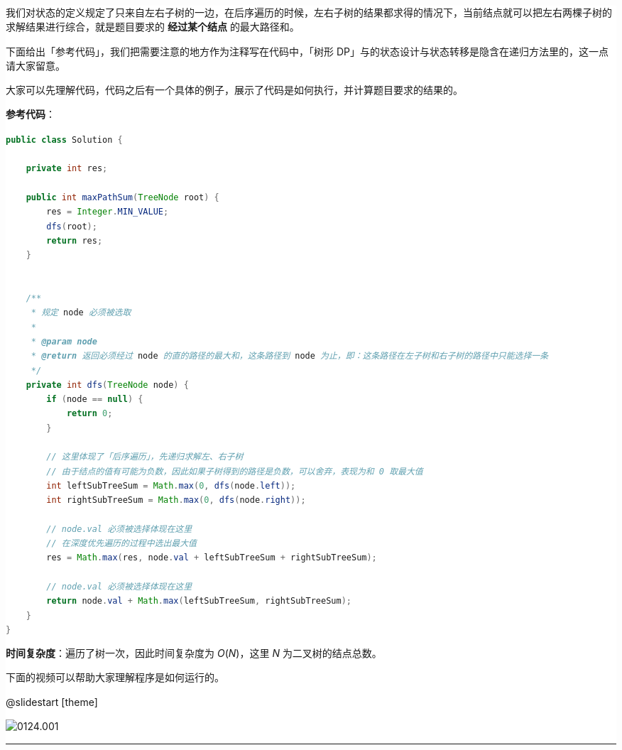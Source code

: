 我们对状态的定义规定了只来自左右子树的一边，在后序遍历的时候，左右子树的结果都求得的情况下，当前结点就可以把左右两棵子树的求解结果进行综合，就是题目要求的 **经过某个结点** 的最大路径和。

下面给出「参考代码」，我们把需要注意的地方作为注释写在代码中，「树形 DP」与的状态设计与状态转移是隐含在递归方法里的，这一点请大家留意。

大家可以先理解代码，代码之后有一个具体的例子，展示了代码是如何执行，并计算题目要求的结果的。

**参考代码**：

```java
public class Solution {

    private int res;

    public int maxPathSum(TreeNode root) {
        res = Integer.MIN_VALUE;
        dfs(root);
        return res;
    }


    /**
     * 规定 node 必须被选取
     *
     * @param node
     * @return 返回必须经过 node 的直的路径的最大和，这条路径到 node 为止，即：这条路径在左子树和右子树的路径中只能选择一条
     */
    private int dfs(TreeNode node) {
        if (node == null) {
            return 0;
        }
        
        // 这里体现了「后序遍历」，先递归求解左、右子树
        // 由于结点的值有可能为负数，因此如果子树得到的路径是负数，可以舍弃，表现为和 0 取最大值
        int leftSubTreeSum = Math.max(0, dfs(node.left));
        int rightSubTreeSum = Math.max(0, dfs(node.right));
        
        // node.val 必须被选择体现在这里
        // 在深度优先遍历的过程中选出最大值
        res = Math.max(res, node.val + leftSubTreeSum + rightSubTreeSum);
        
        // node.val 必须被选择体现在这里
        return node.val + Math.max(leftSubTreeSum, rightSubTreeSum);
    }
}
```


**时间复杂度**：遍历了树一次，因此时间复杂度为 $O(N)$，这里 $N$ 为二叉树的结点总数。


下面的视频可以帮助大家理解程序是如何运行的。

@slidestart [theme]

![0124.001](https://tva1.sinaimg.cn/large/008i3skNgy1gxixd763s0j31hc0u0di1.jpg)

---